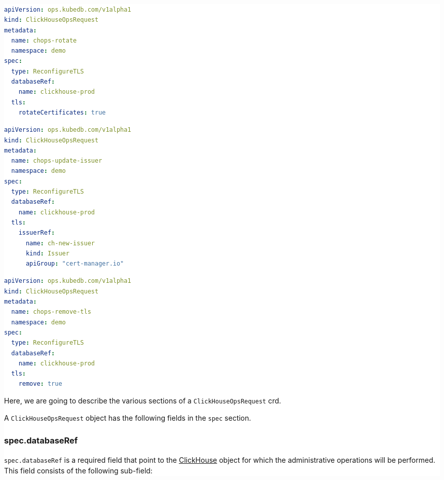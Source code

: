 ```yaml
apiVersion: ops.kubedb.com/v1alpha1
kind: ClickHouseOpsRequest
metadata:
  name: chops-rotate
  namespace: demo
spec:
  type: ReconfigureTLS
  databaseRef:
    name: clickhouse-prod
  tls:
    rotateCertificates: true
```

```yaml
apiVersion: ops.kubedb.com/v1alpha1
kind: ClickHouseOpsRequest
metadata:
  name: chops-update-issuer
  namespace: demo
spec:
  type: ReconfigureTLS
  databaseRef:
    name: clickhouse-prod
  tls:
    issuerRef:
      name: ch-new-issuer
      kind: Issuer
      apiGroup: "cert-manager.io"
```

```yaml
apiVersion: ops.kubedb.com/v1alpha1
kind: ClickHouseOpsRequest
metadata:
  name: chops-remove-tls
  namespace: demo
spec:
  type: ReconfigureTLS
  databaseRef:
    name: clickhouse-prod
  tls:
    remove: true
```

Here, we are going to describe the various sections of a `ClickHouseOpsRequest` crd.

A `ClickHouseOpsRequest` object has the following fields in the `spec` section.

### spec.databaseRef

`spec.databaseRef` is a required field that point to the [ClickHouse](/docs/guides/clickhouse/concepts/clickhouse.md) object for which the administrative operations will be performed. This field consists of the following sub-field:
